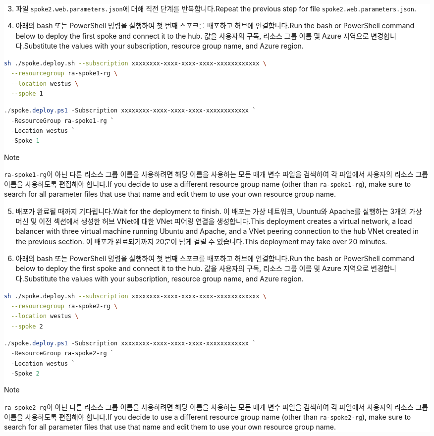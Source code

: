3. <span data-ttu-id="6b513-239">파일 `spoke2.web.parameters.json`에 대해 직전 단계를 반복합니다.</span><span class="sxs-lookup"><span data-stu-id="6b513-239">Repeat the previous step for file `spoke2.web.parameters.json`.</span></span>

4. <span data-ttu-id="6b513-240">아래의 bash 또는 PowerShell 명령을 실행하여 첫 번째 스포크를 배포하고 허브에 연결합니다.</span><span class="sxs-lookup"><span data-stu-id="6b513-240">Run the bash or PowerShell command below to deploy the first spoke and connect it to the hub.</span></span> <span data-ttu-id="6b513-241">값을 사용자의 구독, 리소스 그룹 이름 및 Azure 지역으로 변경합니다.</span><span class="sxs-lookup"><span data-stu-id="6b513-241">Substitute the values with your subscription, resource group name, and Azure region.</span></span>

  ```bash
  sh ./spoke.deploy.sh --subscription xxxxxxxx-xxxx-xxxx-xxxx-xxxxxxxxxxxx \
    --resourcegroup ra-spoke1-rg \
    --location westus \
    --spoke 1
  ```

  ```powershell
  ./spoke.deploy.ps1 -Subscription xxxxxxxx-xxxx-xxxx-xxxx-xxxxxxxxxxxx `
    -ResourceGroup ra-spoke1-rg `
    -Location westus `
    -Spoke 1
  ```
  > [!NOTE]
  > <span data-ttu-id="6b513-242">`ra-spoke1-rg`이 아닌 다른 리소스 그룹 이름을 사용하려면 해당 이름을 사용하는 모든 매개 변수 파일을 검색하여 각 파일에서 사용자의 리소스 그룹 이름을 사용하도록 편집해야 합니다.</span><span class="sxs-lookup"><span data-stu-id="6b513-242">If you decide to use a different resource group name (other than `ra-spoke1-rg`), make sure to search for all parameter files that use that name and edit them to use your own resource group name.</span></span>

5. <span data-ttu-id="6b513-243">배포가 완료될 때까지 기다립니다.</span><span class="sxs-lookup"><span data-stu-id="6b513-243">Wait for the deployment to finish.</span></span> <span data-ttu-id="6b513-244">이 배포는 가상 네트워크, Ubuntu와 Apache를 실행하는 3개의 가상 머신 및 이전 섹션에서 생성한 허브 VNet에 대한 VNet 피어링 연결을 생성합니다.</span><span class="sxs-lookup"><span data-stu-id="6b513-244">This deployment creates a virtual network, a load balancer with three virtual machine running Ubuntu and Apache, and a VNet peering connection to the hub VNet created in the previous section.</span></span> <span data-ttu-id="6b513-245">이 배포가 완료되기까지 20분이 넘게 걸릴 수 있습니다.</span><span class="sxs-lookup"><span data-stu-id="6b513-245">This deployment may take over 20 minutes.</span></span>

6. <span data-ttu-id="6b513-246">아래의 bash 또는 PowerShell 명령을 실행하여 첫 번째 스포크를 배포하고 허브에 연결합니다.</span><span class="sxs-lookup"><span data-stu-id="6b513-246">Run the bash or PowerShell command below to deploy the first spoke and connect it to the hub.</span></span> <span data-ttu-id="6b513-247">값을 사용자의 구독, 리소스 그룹 이름 및 Azure 지역으로 변경합니다.</span><span class="sxs-lookup"><span data-stu-id="6b513-247">Substitute the values with your subscription, resource group name, and Azure region.</span></span>

  ```bash
  sh ./spoke.deploy.sh --subscription xxxxxxxx-xxxx-xxxx-xxxx-xxxxxxxxxxxx \
    --resourcegroup ra-spoke2-rg \
    --location westus \
    --spoke 2
  ```

  ```powershell
  ./spoke.deploy.ps1 -Subscription xxxxxxxx-xxxx-xxxx-xxxx-xxxxxxxxxxxx `
    -ResourceGroup ra-spoke2-rg `
    -Location westus `
    -Spoke 2
  ```
  > [!NOTE]
  > <span data-ttu-id="6b513-248">`ra-spoke2-rg`이 아닌 다른 리소스 그룹 이름을 사용하려면 해당 이름을 사용하는 모든 매개 변수 파일을 검색하여 각 파일에서 사용자의 리소스 그룹 이름을 사용하도록 편집해야 합니다.</span><span class="sxs-lookup"><span data-stu-id="6b513-248">If you decide to use a different resource group name (other than `ra-spoke2-rg`), make sure to search for all parameter files that use that name and edit them to use your own resource group name.</span></span>


[azure-cli-2]: /azure/install-azure-cli
[azure-powershell]: /powershell/azure/install-azure-ps?view=azuresmps-3.7.0
[azure-vpn-gateway]: /azure/vpn-gateway/vpn-gateway-about-vpngateways
[best-practices-security]: /azure/best-practices-network-securit
[connect-to-an-Azure-vnet]: https://technet.microsoft.com/library/dn786406.aspx
[guidance-expressroute]: ./expressroute.md
[guidance-vpn]: ./vpn.md
[linux-vm-ra]: ../virtual-machines-linux/index.md
[hybrid-ha]: ./expressroute-vpn-failover.md
[naming conventions]: /azure/guidance/guidance-naming-conventions
[resource-manager-overview]: /azure/azure-resource-manager/resource-group-overview
[vnet-peering]: /azure/virtual-network/virtual-network-peering-overview
[vnet-peering-limit]: /azure/azure-subscription-service-limits#networking-limits
[vpn-appliance]: /azure/vpn-gateway/vpn-gateway-about-vpn-devices
[windows-vm-ra]: ../virtual-machines-windows/index.md
[visio-download]: https://archcenter.azureedge.net/cdn/hybrid-network-hub-spoke.vsdx
[ref-arch-repo]: https://github.com/mspnp/reference-architectures
[0]: ./images/hub-spoke.png "Azure의 허브-스포크 토폴로지"
[1]: ./images/hub-spoke-gateway-routing.svg "전이적 라우팅이 사용되는 Azure의 허브-스포크 토폴로지"
[2]: ./images/hub-spoke-no-gateway-routing.svg "NVA로 전이적 라우팅이 사용되는 Azure의 허브-스포크 토폴로지"
[3]: ./images/hub-spokehub-spoke.svg "Azure의 허브-스포크-허브-스포크 토폴로지"
[ARM-Templates]: https://azure.microsoft.com/documentation/articles/resource-group-authoring-templates/